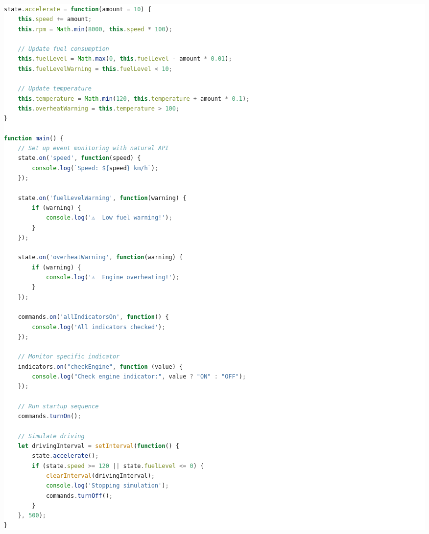 ```js
state.accelerate = function(amount = 10) {
    this.speed += amount;
    this.rpm = Math.min(8000, this.speed * 100);
    
    // Update fuel consumption
    this.fuelLevel = Math.max(0, this.fuelLevel - amount * 0.01);
    this.fuelLevelWarning = this.fuelLevel < 10;
    
    // Update temperature
    this.temperature = Math.min(120, this.temperature + amount * 0.1);
    this.overheatWarning = this.temperature > 100;
}

function main() {
    // Set up event monitoring with natural API
    state.on('speed', function(speed) {
        console.log(`Speed: ${speed} km/h`);
    });
    
    state.on('fuelLevelWarning', function(warning) {
        if (warning) {
            console.log('⚠️  Low fuel warning!');
        }
    });
    
    state.on('overheatWarning', function(warning) {
        if (warning) {
            console.log('⚠️  Engine overheating!');
        }
    });
    
    commands.on('allIndicatorsOn', function() {
        console.log('All indicators checked');
    });
    
    // Monitor specific indicator
    indicators.on("checkEngine", function (value) {
        console.log("Check engine indicator:", value ? "ON" : "OFF");
    });
    
    // Run startup sequence
    commands.turnOn();
    
    // Simulate driving
    let drivingInterval = setInterval(function() {
        state.accelerate();
        if (state.speed >= 120 || state.fuelLevel <= 0) {
            clearInterval(drivingInterval);
            console.log('Stopping simulation');
            commands.turnOff();
        }
    }, 500);
}
```
